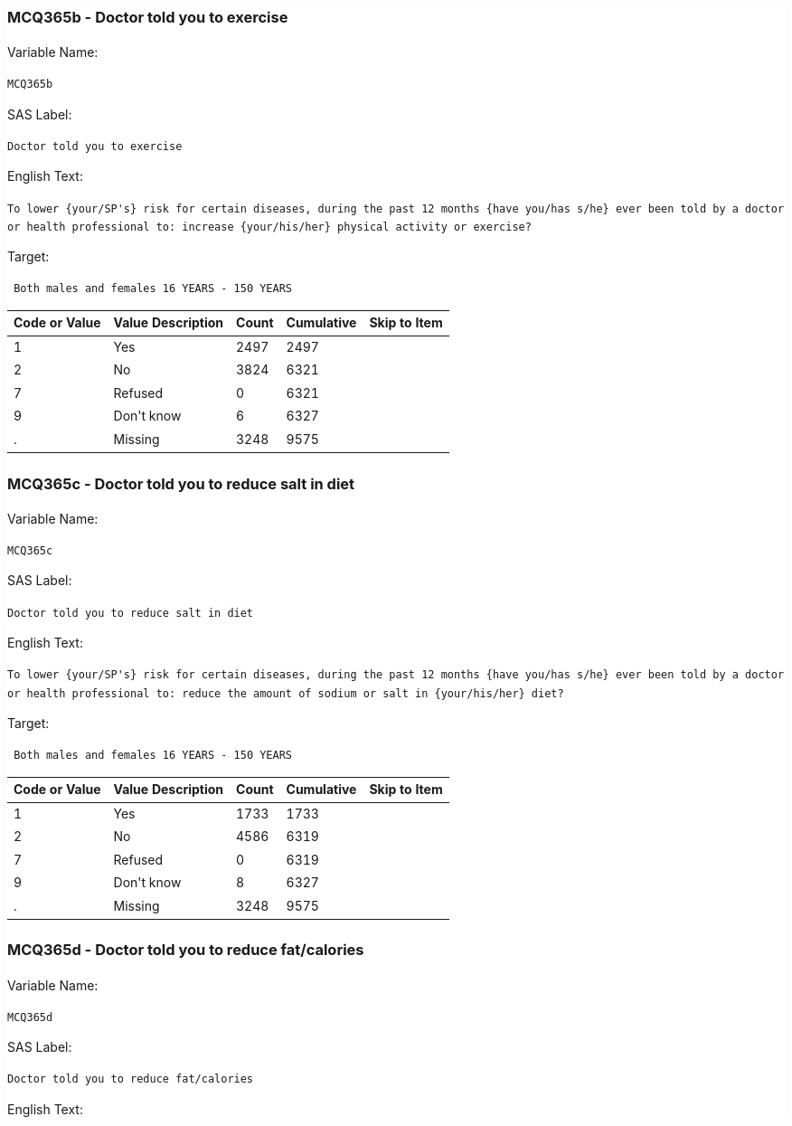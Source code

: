 ### MCQ365b - Doctor told you to exercise

Variable Name:

    MCQ365b 
SAS Label:

    Doctor told you to exercise
English Text:

    To lower {your/SP's} risk for certain diseases, during the past 12 months {have you/has s/he} ever been told by a doctor or health professional to: increase {your/his/her} physical activity or exercise?
Target:

     Both males and females 16 YEARS - 150 YEARS
Code or Value | Value Description | Count | Cumulative | Skip to Item  
---|---|---|---|---  
1 | Yes | 2497 | 2497 |   
2 | No | 3824 | 6321 |   
7 | Refused | 0 | 6321 |   
9 | Don't know | 6 | 6327 |   
. | Missing | 3248 | 9575 |   
  
### MCQ365c - Doctor told you to reduce salt in diet

Variable Name:

    MCQ365c 
SAS Label:

    Doctor told you to reduce salt in diet
English Text:

    To lower {your/SP's} risk for certain diseases, during the past 12 months {have you/has s/he} ever been told by a doctor or health professional to: reduce the amount of sodium or salt in {your/his/her} diet?
Target:

     Both males and females 16 YEARS - 150 YEARS
Code or Value | Value Description | Count | Cumulative | Skip to Item  
---|---|---|---|---  
1 | Yes | 1733 | 1733 |   
2 | No | 4586 | 6319 |   
7 | Refused | 0 | 6319 |   
9 | Don't know | 8 | 6327 |   
. | Missing | 3248 | 9575 |   
  
### MCQ365d - Doctor told you to reduce fat/calories

Variable Name:

    MCQ365d 
SAS Label:

    Doctor told you to reduce fat/calories
English Text:
